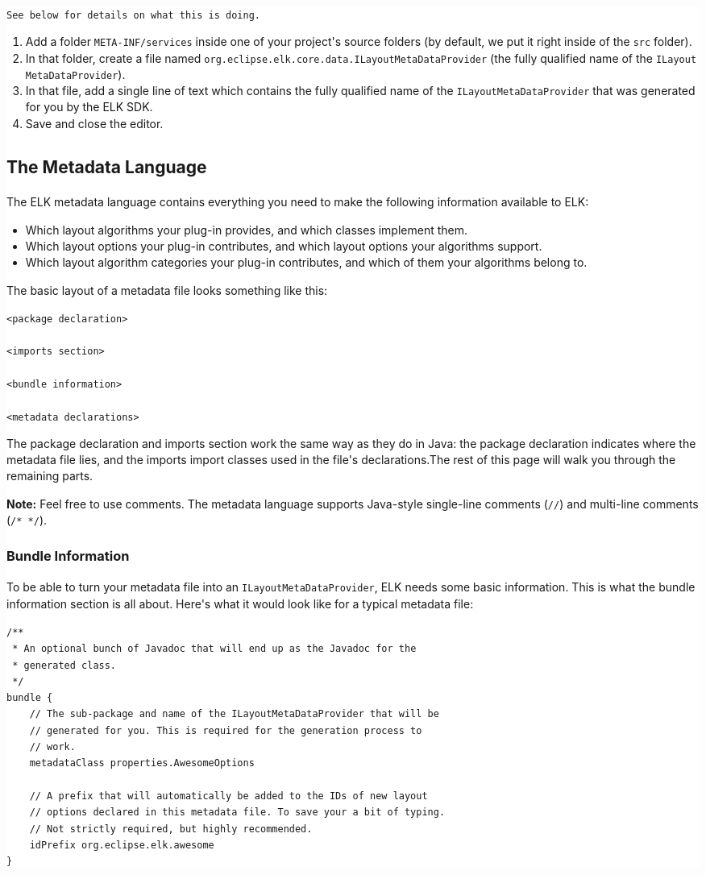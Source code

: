     See below for details on what this is doing.

1. Add a folder `META-INF/services` inside one of your project's source folders (by default, we put it right inside of the `src` folder).
1. In that folder, create a file named `org.eclipse.elk.core.data.ILayoutMetaDataProvider` (the fully qualified name of the `ILayoutMetaDataProvider`).
1. In that file, add a single line of text which contains the fully qualified name of the `ILayoutMetaDataProvider` that was generated for you by the ELK SDK.
1. Save and close the editor.


## The Metadata Language

The ELK metadata language contains everything you need to make the following information available to ELK:

* Which layout algorithms your plug-in provides, and which classes implement them.
* Which layout options your plug-in contributes, and which layout options your algorithms support.
* Which layout algorithm categories your plug-in contributes, and which of them your algorithms belong to.

The basic layout of a metadata file looks something like this:

```plain
<package declaration>

<imports section>

<bundle information>

<metadata declarations>
```

The package declaration and imports section work the same way as they do in Java: the package declaration indicates where the metadata file lies, and the imports import classes used in the file's declarations.The rest of this page will walk you through the remaining parts.

**Note:** Feel free to use comments. The metadata language supports Java-style single-line comments (`//`) and multi-line comments (`/* */`).


### Bundle Information

To be able to turn your metadata file into an `ILayoutMetaDataProvider`, ELK needs some basic information. This is what the bundle information section is all about. Here's what it would look like for a typical metadata file:

```melk
/**
 * An optional bunch of Javadoc that will end up as the Javadoc for the
 * generated class.
 */
bundle {
    // The sub-package and name of the ILayoutMetaDataProvider that will be
    // generated for you. This is required for the generation process to
    // work.
    metadataClass properties.AwesomeOptions

    // A prefix that will automatically be added to the IDs of new layout
    // options declared in this metadata file. To save your a bit of typing.
    // Not strictly required, but highly recommended.
    idPrefix org.eclipse.elk.awesome
}
```
